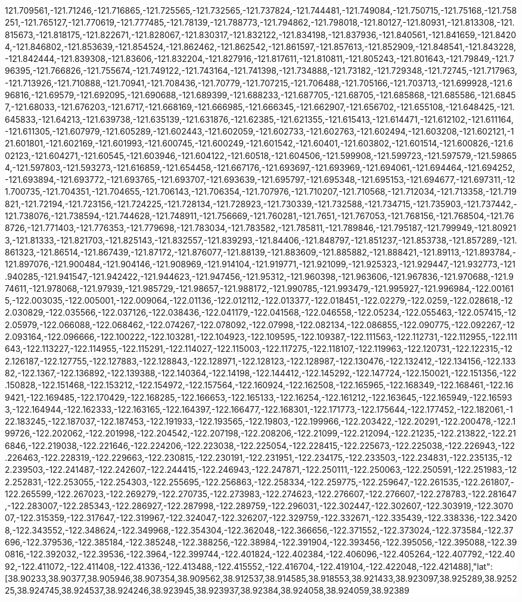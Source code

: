 121.709561,-121.71246,-121.716865,-121.725565,-121.732565,-121.737824,-121.744481,-121.749084,-121.750715,-121.75168,-121.758251,-121.765127,-121.770619,-121.777485,-121.78139,-121.788773,-121.794862,-121.798018,-121.80127,-121.80931,-121.813308,-121.815673,-121.818175,-121.822671,-121.828067,-121.830317,-121.832122,-121.834198,-121.837936,-121.840561,-121.841659,-121.84204,-121.846802,-121.853639,-121.854524,-121.862462,-121.862542,-121.861597,-121.857613,-121.852909,-121.848541,-121.843228,-121.842444,-121.839308,-121.83606,-121.832204,-121.827916,-121.817611,-121.810811,-121.805243,-121.801643,-121.79849,-121.796395,-121.766826,-121.755674,-121.749122,-121.743164,-121.741398,-121.734888,-121.73182,-121.729348,-121.72745,-121.717963,-121.713926,-121.710888,-121.70941,-121.708436,-121.70779,-121.707215,-121.706488,-121.705166,-121.703713,-121.699928,-121.696816,-121.69579,-121.692095,-121.690688,-121.689399,-121.688233,-121.687705,-121.68705,-121.685868,-121.685586,-121.68457,-121.68033,-121.676203,-121.6717,-121.668169,-121.666985,-121.666345,-121.662907,-121.656702,-121.655108,-121.648425,-121.645833,-121.64213,-121.639738,-121.635139,-121.631876,-121.62385,-121.621355,-121.615413,-121.614471,-121.612102,-121.611164,-121.611305,-121.607979,-121.605289,-121.602443,-121.602059,-121.602733,-121.602763,-121.602494,-121.603208,-121.602121,-121.601801,-121.602169,-121.601993,-121.600745,-121.600249,-121.601542,-121.60401,-121.603802,-121.601514,-121.600826,-121.602123,-121.604271,-121.60545,-121.603946,-121.604122,-121.60518,-121.604506,-121.599908,-121.599723,-121.597579,-121.598654,-121.597803,-121.593273,-121.616859,-121.654458,-121.667176,-121.693697,-121.693969,-121.694061,-121.694464,-121.694252,-121.693894,-121.693772,-121.693765,-121.693707,-121.693639,-121.695797,-121.695348,-121.695153,-121.694677,-121.697311,-121.700735,-121.704351,-121.704655,-121.706143,-121.706354,-121.707976,-121.710207,-121.710568,-121.712034,-121.713358,-121.719821,-121.72194,-121.723156,-121.724225,-121.728134,-121.728923,-121.730339,-121.732588,-121.734715,-121.735903,-121.737442,-121.738076,-121.738594,-121.744628,-121.748911,-121.756669,-121.760281,-121.7651,-121.767053,-121.768156,-121.768504,-121.768726,-121.771403,-121.776353,-121.779698,-121.783034,-121.783582,-121.785811,-121.789846,-121.795187,-121.799949,-121.809213,-121.81333,-121.821703,-121.825143,-121.832557,-121.839293,-121.84406,-121.848797,-121.851237,-121.853738,-121.857289,-121.861323,-121.86514,-121.867439,-121.87172,-121.876077,-121.88139,-121.883609,-121.885882,-121.888421,-121.89113,-121.893784,-121.897076,-121.900484,-121.904146,-121.908969,-121.914104,-121.919771,-121.921099,-121.925323,-121.929447,-121.932773,-121.940285,-121.941547,-121.942422,-121.944623,-121.947456,-121.95312,-121.960398,-121.963606,-121.967836,-121.970688,-121.974611,-121.978068,-121.97939,-121.985729,-121.98657,-121.988172,-121.990785,-121.993479,-121.995927,-121.996984,-122.001615,-122.003035,-122.005001,-122.009064,-122.01136,-122.012112,-122.013377,-122.018451,-122.02279,-122.0259,-122.028618,-122.030829,-122.035566,-122.037126,-122.038436,-122.041179,-122.041568,-122.046558,-122.05234,-122.055463,-122.057415,-122.05979,-122.066088,-122.068462,-122.074267,-122.078092,-122.07998,-122.082134,-122.086855,-122.090775,-122.092267,-122.093164,-122.096666,-122.100222,-122.103281,-122.104923,-122.109595,-122.109387,-122.111563,-122.112731,-122.112955,-122.111643,-122.113227,-122.114955,-122.115291,-122.114027,-122.115003,-122.117275,-122.118107,-122.119963,-122.120731,-122.122315,-122.126187,-122.127755,-122.127883,-122.128843,-122.128971,-122.128123,-122.128987,-122.130476,-122.132412,-122.134156,-122.13382,-122.1367,-122.136892,-122.139388,-122.140364,-122.14198,-122.144412,-122.145292,-122.147724,-122.150021,-122.151356,-122.150828,-122.151468,-122.153212,-122.154972,-122.157564,-122.160924,-122.162508,-122.165965,-122.168349,-122.168461,-122.169421,-122.169485,-122.170429,-122.168285,-122.166653,-122.165133,-122.16254,-122.161212,-122.163645,-122.165949,-122.165933,-122.164944,-122.162333,-122.163165,-122.164397,-122.166477,-122.168301,-122.171773,-122.175644,-122.177452,-122.182061,-122.183245,-122.187037,-122.187453,-122.191933,-122.193565,-122.19803,-122.199966,-122.203422,-122.20291,-122.200478,-122.199726,-122.202062,-122.201998,-122.204542,-122.207198,-122.208206,-122.21099,-122.212094,-122.21235,-122.213822,-122.216846,-122.219038,-122.221646,-122.224206,-122.223038,-122.225054,-122.228415,-122.225673,-122.225038,-122.226943,-122.226463,-122.228319,-122.229663,-122.230815,-122.230191,-122.231951,-122.234175,-122.233503,-122.234831,-122.235135,-122.239503,-122.241487,-122.242607,-122.244415,-122.246943,-122.247871,-122.250111,-122.250063,-122.250591,-122.251983,-122.252831,-122.253055,-122.254303,-122.255695,-122.256863,-122.258334,-122.259775,-122.259647,-122.261535,-122.261807,-122.265599,-122.267023,-122.269279,-122.270735,-122.273983,-122.274623,-122.276607,-122.276607,-122.278783,-122.281647,-122.283007,-122.285343,-122.286927,-122.287998,-122.289759,-122.296031,-122.302447,-122.302607,-122.303919,-122.307007,-122.315359,-122.317647,-122.319967,-122.324047,-122.326207,-122.329759,-122.332671,-122.335439,-122.338336,-122.34208,-122.343552,-122.348624,-122.349968,-122.354304,-122.362048,-122.366656,-122.371552,-122.373024,-122.373584,-122.37696,-122.379536,-122.385184,-122.385248,-122.388256,-122.38984,-122.391904,-122.393456,-122.395056,-122.395088,-122.390816,-122.392032,-122.39536,-122.3964,-122.399744,-122.401824,-122.402384,-122.406096,-122.405264,-122.407792,-122.4092,-122.411072,-122.411408,-122.41336,-122.413488,-122.415552,-122.416704,-122.419104,-122.422048,-122.421488],"lat":[38.90233,38.90377,38.905946,38.907354,38.909562,38.912537,38.914585,38.918553,38.921433,38.923097,38.925289,38.925225,38.924745,38.924537,38.924246,38.923945,38.923937,38.92384,38.924058,38.924059,38.92389